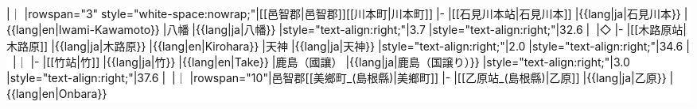 |｜
|rowspan="3" style="white-space:nowrap;"|[[邑智郡|邑智郡]][[川本町|川本町]]
|-
|[[石見川本站|石見川本]]
|{{lang|ja|石見川本}}
|{{lang|en|Iwami-Kawamoto}}
|八幡
|{{lang|ja|八幡}}
|style="text-align:right;"|3.7
|style="text-align:right;"|32.6
| 
|◇
|-
|[[木路原站|木路原]]
|{{lang|ja|木路原}}
|{{lang|en|Kirohara}}
|天神
|{{lang|ja|天神}}
|style="text-align:right;"|2.0
|style="text-align:right;"|34.6
| 
|｜
|-
|[[竹站|竹]]
|{{lang|ja|竹}}
|{{lang|en|Take}}
|鹿島（國讓）
|{{lang|ja|鹿島（国譲り）}}
|style="text-align:right;"|3.0
|style="text-align:right;"|37.6
| 
|｜
|rowspan="10"|邑智郡[[美鄉町_(島根縣)|美鄉町]]
|-
|[[乙原站_(島根縣)|乙原]]
|{{lang|ja|乙原}}
|{{lang|en|Onbara}}